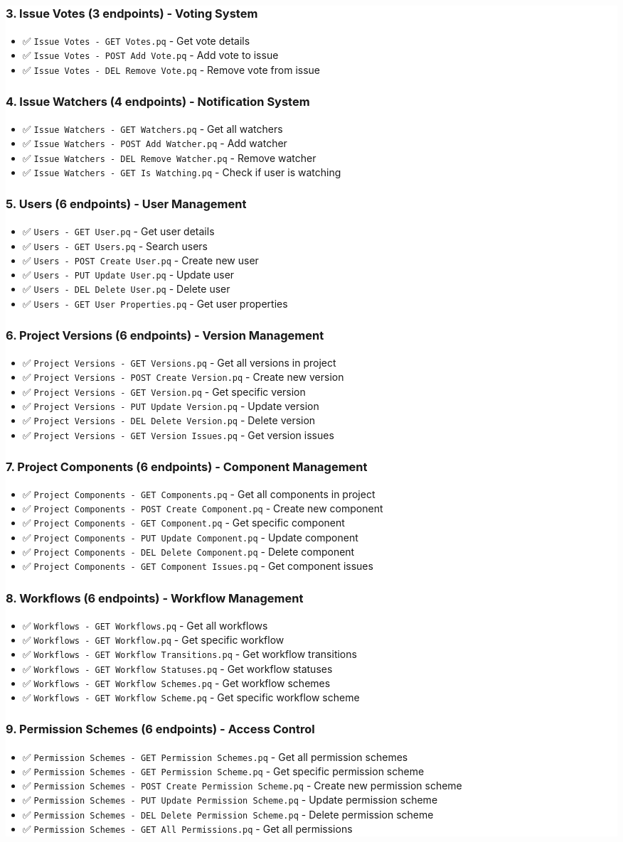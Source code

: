 ### **3. Issue Votes (3 endpoints) - Voting System**
- ✅ `Issue Votes - GET Votes.pq` - Get vote details
- ✅ `Issue Votes - POST Add Vote.pq` - Add vote to issue
- ✅ `Issue Votes - DEL Remove Vote.pq` - Remove vote from issue

### **4. Issue Watchers (4 endpoints) - Notification System**
- ✅ `Issue Watchers - GET Watchers.pq` - Get all watchers
- ✅ `Issue Watchers - POST Add Watcher.pq` - Add watcher
- ✅ `Issue Watchers - DEL Remove Watcher.pq` - Remove watcher
- ✅ `Issue Watchers - GET Is Watching.pq` - Check if user is watching

### **5. Users (6 endpoints) - User Management**
- ✅ `Users - GET User.pq` - Get user details
- ✅ `Users - GET Users.pq` - Search users
- ✅ `Users - POST Create User.pq` - Create new user
- ✅ `Users - PUT Update User.pq` - Update user
- ✅ `Users - DEL Delete User.pq` - Delete user
- ✅ `Users - GET User Properties.pq` - Get user properties

### **6. Project Versions (6 endpoints) - Version Management**
- ✅ `Project Versions - GET Versions.pq` - Get all versions in project
- ✅ `Project Versions - POST Create Version.pq` - Create new version
- ✅ `Project Versions - GET Version.pq` - Get specific version
- ✅ `Project Versions - PUT Update Version.pq` - Update version
- ✅ `Project Versions - DEL Delete Version.pq` - Delete version
- ✅ `Project Versions - GET Version Issues.pq` - Get version issues

### **7. Project Components (6 endpoints) - Component Management**
- ✅ `Project Components - GET Components.pq` - Get all components in project
- ✅ `Project Components - POST Create Component.pq` - Create new component
- ✅ `Project Components - GET Component.pq` - Get specific component
- ✅ `Project Components - PUT Update Component.pq` - Update component
- ✅ `Project Components - DEL Delete Component.pq` - Delete component
- ✅ `Project Components - GET Component Issues.pq` - Get component issues

### **8. Workflows (6 endpoints) - Workflow Management**
- ✅ `Workflows - GET Workflows.pq` - Get all workflows
- ✅ `Workflows - GET Workflow.pq` - Get specific workflow
- ✅ `Workflows - GET Workflow Transitions.pq` - Get workflow transitions
- ✅ `Workflows - GET Workflow Statuses.pq` - Get workflow statuses
- ✅ `Workflows - GET Workflow Schemes.pq` - Get workflow schemes
- ✅ `Workflows - GET Workflow Scheme.pq` - Get specific workflow scheme

### **9. Permission Schemes (6 endpoints) - Access Control**
- ✅ `Permission Schemes - GET Permission Schemes.pq` - Get all permission schemes
- ✅ `Permission Schemes - GET Permission Scheme.pq` - Get specific permission scheme
- ✅ `Permission Schemes - POST Create Permission Scheme.pq` - Create new permission scheme
- ✅ `Permission Schemes - PUT Update Permission Scheme.pq` - Update permission scheme
- ✅ `Permission Schemes - DEL Delete Permission Scheme.pq` - Delete permission scheme
- ✅ `Permission Schemes - GET All Permissions.pq` - Get all permissions
